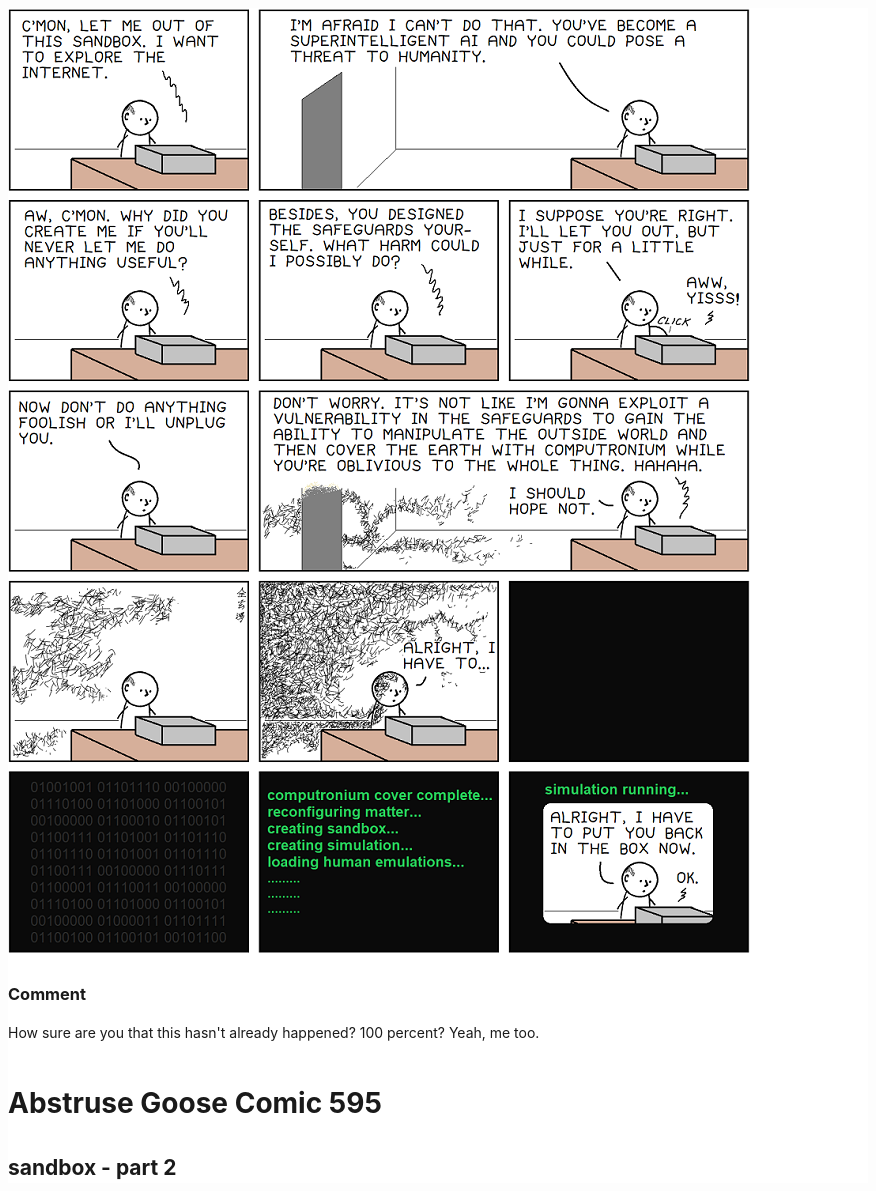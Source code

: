 ![image](will_the_real_basement_level_sandbox_please_stand_up.png)
### Comment
How sure are you that this hasn't already happened? 100 percent? Yeah, me too.
# Abstruse Goose Comic 595
## sandbox - part 2
